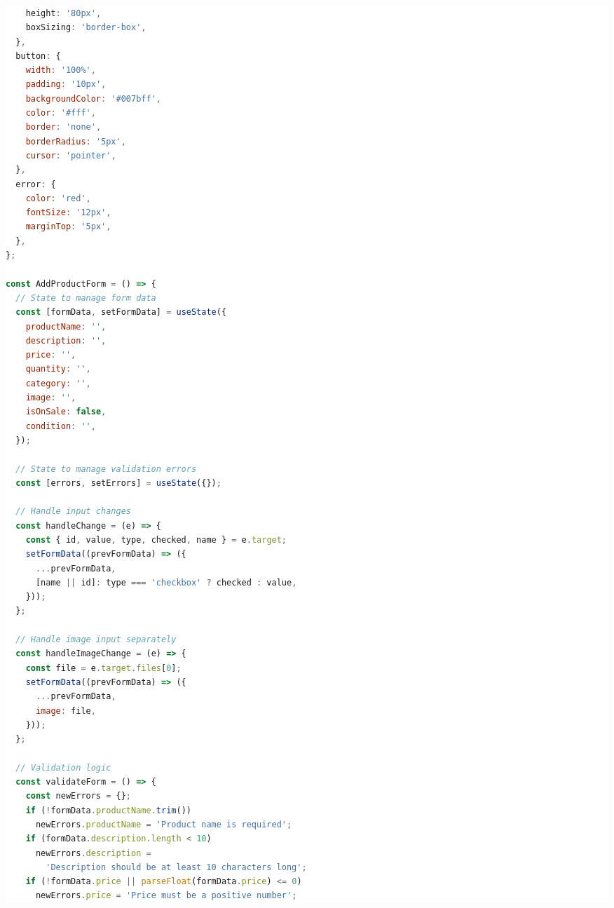```jsx
    height: '80px',
    boxSizing: 'border-box',
  },
  button: {
    width: '100%',
    padding: '10px',
    backgroundColor: '#007bff',
    color: '#fff',
    border: 'none',
    borderRadius: '5px',
    cursor: 'pointer',
  },
  error: {
    color: 'red',
    fontSize: '12px',
    marginTop: '5px',
  },
};

const AddProductForm = () => {
  // State to manage form data
  const [formData, setFormData] = useState({
    productName: '',
    description: '',
    price: '',
    quantity: '',
    category: '',
    image: '',
    isOnSale: false,
    condition: '',
  });

  // State to manage validation errors
  const [errors, setErrors] = useState({});

  // Handle input changes
  const handleChange = (e) => {
    const { id, value, type, checked, name } = e.target;
    setFormData((prevFormData) => ({
      ...prevFormData,
      [name || id]: type === 'checkbox' ? checked : value,
    }));
  };

  // Handle image input separately
  const handleImageChange = (e) => {
    const file = e.target.files[0];
    setFormData((prevFormData) => ({
      ...prevFormData,
      image: file,
    }));
  };

  // Validation logic
  const validateForm = () => {
    const newErrors = {};
    if (!formData.productName.trim())
      newErrors.productName = 'Product name is required';
    if (formData.description.length < 10)
      newErrors.description =
        'Description should be at least 10 characters long';
    if (!formData.price || parseFloat(formData.price) <= 0)
      newErrors.price = 'Price must be a positive number';
```